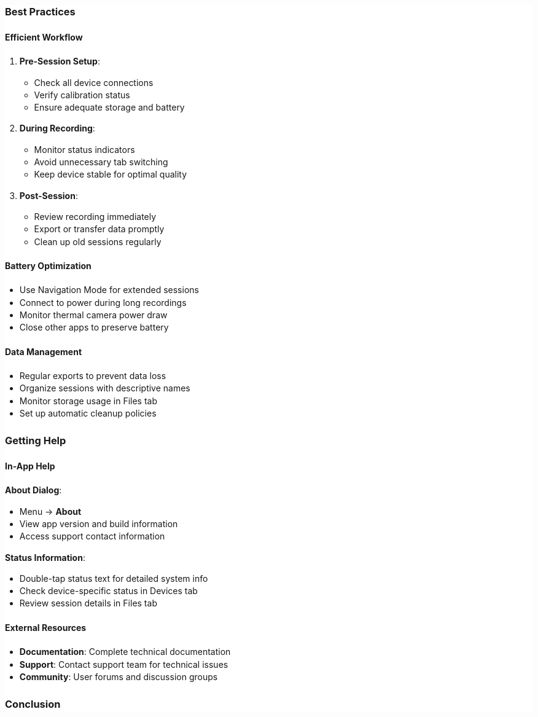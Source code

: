 ### Best Practices

#### Efficient Workflow

1. **Pre-Session Setup**:
   - Check all device connections
   - Verify calibration status
   - Ensure adequate storage and battery

2. **During Recording**:
   - Monitor status indicators
   - Avoid unnecessary tab switching
   - Keep device stable for optimal quality

3. **Post-Session**:
   - Review recording immediately
   - Export or transfer data promptly
   - Clean up old sessions regularly

#### Battery Optimization

- Use Navigation Mode for extended sessions
- Connect to power during long recordings
- Monitor thermal camera power draw
- Close other apps to preserve battery

#### Data Management

- Regular exports to prevent data loss
- Organize sessions with descriptive names
- Monitor storage usage in Files tab
- Set up automatic cleanup policies

### Getting Help

#### In-App Help

**About Dialog**:
- Menu → **About**
- View app version and build information
- Access support contact information

**Status Information**:
- Double-tap status text for detailed system info
- Check device-specific status in Devices tab
- Review session details in Files tab

#### External Resources

- **Documentation**: Complete technical documentation
- **Support**: Contact support team for technical issues
- **Community**: User forums and discussion groups

### Conclusion
